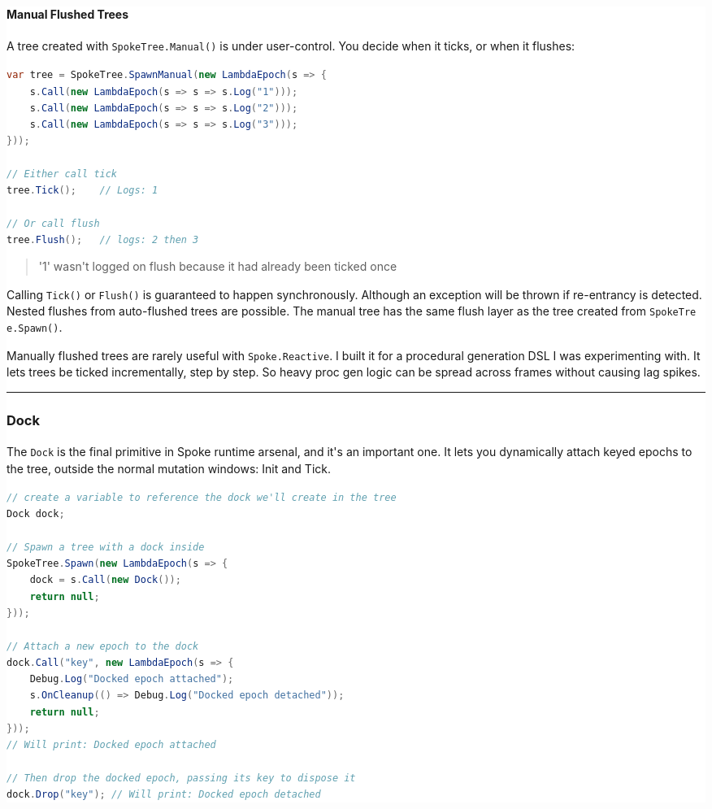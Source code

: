 
#### Manual Flushed Trees

A tree created with `SpokeTree.Manual()` is under user-control. You decide when it ticks, or when it flushes:

```cs
var tree = SpokeTree.SpawnManual(new LambdaEpoch(s => {
    s.Call(new LambdaEpoch(s => s => s.Log("1")));
    s.Call(new LambdaEpoch(s => s => s.Log("2")));
    s.Call(new LambdaEpoch(s => s => s.Log("3")));
}));

// Either call tick
tree.Tick();    // Logs: 1

// Or call flush
tree.Flush();   // logs: 2 then 3
```

> '1' wasn't logged on flush because it had already been ticked once

Calling `Tick()` or `Flush()` is guaranteed to happen synchronously. Although an exception will be thrown if re-entrancy is detected. Nested flushes from auto-flushed trees are possible. The manual tree has the same flush layer as the tree created from `SpokeTree.Spawn()`.

Manually flushed trees are rarely useful with `Spoke.Reactive`. I built it for a procedural generation DSL I was experimenting with. It lets trees be ticked incrementally, step by step. So heavy proc gen logic can be spread across frames without causing lag spikes.

---

### Dock

The `Dock` is the final primitive in Spoke runtime arsenal, and it's an important one. It lets you dynamically attach keyed epochs to the tree, outside the normal mutation windows: Init and Tick.

```cs
// create a variable to reference the dock we'll create in the tree
Dock dock;

// Spawn a tree with a dock inside
SpokeTree.Spawn(new LambdaEpoch(s => {
    dock = s.Call(new Dock());
    return null;
}));

// Attach a new epoch to the dock
dock.Call("key", new LambdaEpoch(s => {
    Debug.Log("Docked epoch attached");
    s.OnCleanup(() => Debug.Log("Docked epoch detached"));
    return null;
}));
// Will print: Docked epoch attached

// Then drop the docked epoch, passing its key to dispose it
dock.Drop("key"); // Will print: Docked epoch detached
```
